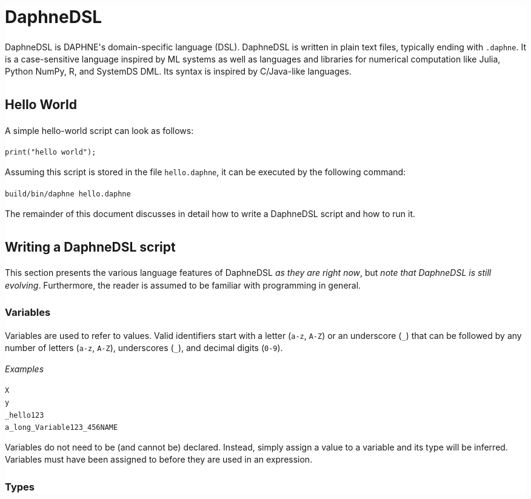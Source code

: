 

# DaphneDSL

DaphneDSL is DAPHNE's domain-specific language (DSL).
DaphneDSL is written in plain text files, typically ending with `.daphne`.
It is a case-sensitive language inspired by ML systems as well as
languages and libraries for numerical computation like Julia, Python NumPy,
R, and SystemDS DML.
Its syntax is inspired by C/Java-like languages.

## Hello World

A simple hello-world script can look as follows:

```
print("hello world");
```

Assuming this script is stored in the file `hello.daphne`, it can be executed by the following command:

```
build/bin/daphne hello.daphne
```

The remainder of this document discusses in detail how to write a DaphneDSL script and how to run it.


## Writing a DaphneDSL script

This section presents the various language features of DaphneDSL *as they are right now*, but *note that DaphneDSL is still evolving*.
Furthermore, the reader is assumed to be familiar with programming in general.

### Variables

Variables are used to refer to values.
Valid identifiers start with a letter (`a-z`, `A-Z`) or an underscore (`_`) that can be followed by any number of letters (`a-z`, `A-Z`), underscores (`_`), and decimal digits (`0-9`).

*Examples*
```
X
y
_hello123
a_long_Variable123_456NAME
```

Variables do not need to be (and cannot be) declared.
Instead, simply assign a value to a variable and its type will be inferred.
Variables must have been assigned to before they are used in an expression.

### Types
